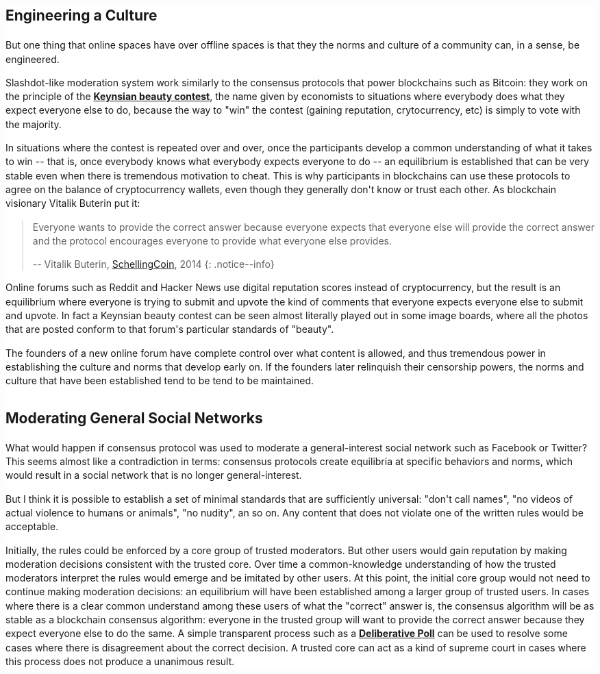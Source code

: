 ## Engineering a Culture

But one thing that online spaces have over offline spaces is that they the norms and culture of a community can, in a sense, be engineered. 

Slashdot-like moderation system work similarly to the consensus protocols that power blockchains such as Bitcoin: they work on the principle of the [**Keynsian beauty contest**](https://en.wikipedia.org/wiki/Keynesian_beauty_contest), the name given by economists to situations where everybody does what they expect everyone else to do, because the way to "win" the contest (gaining reputation, crytocurrency, etc) is simply to vote with the majority. 

In situations where the contest is repeated over and over, once the participants develop a common understanding of what it takes to win -- that is, once everybody knows what everybody expects everyone to do -- an equilibrium is established that can be very stable even when there is tremendous motivation to cheat. This is why participants in blockchains can use these protocols to agree on the balance of cryptocurrency wallets, even though they generally don't know or trust each other. As blockchain visionary Vitalik Buterin put it:

> Everyone wants to provide the correct answer because everyone expects that everyone else will provide the correct answer and the protocol encourages everyone to provide what everyone else provides.
> 
> -- Vitalik Buterin, [SchellingCoin](https://blog.ethereum.org/2014/03/28/schellingcoin-a-minimal-trust-universal-data-feed/), 2014
{: .notice--info}

Online forums such as Reddit and Hacker News use digital reputation scores instead of cryptocurrency, but the result is an equilibrium where everyone is trying to submit and upvote the kind of comments that everyone expects everyone else to submit and upvote. In fact a Keynsian beauty contest can be seen almost literally played out in some image boards, where all the photos that are posted conform to that forum's particular standards of "beauty". 

The founders of a new online forum have complete control over what content is  allowed, and thus tremendous power in establishing the culture and norms that develop early on. If the founders later relinquish their censorship powers, the norms and culture that have been established tend to be tend to be maintained.

## Moderating General Social Networks

What would happen if consensus protocol was used to moderate a general-interest social network such as Facebook or Twitter? This seems almost like a contradiction in terms: consensus protocols create equilibria at specific behaviors and norms, which would result in a social network that is no longer general-interest.

But I think it is possible to establish a set of minimal standards that are sufficiently universal: "don't call names", "no videos of actual violence to humans or animals", "no nudity", an so on. Any content that does not violate one of the written rules would be acceptable.

Initially, the rules could be enforced by a core group of trusted moderators. But other users would gain reputation by making moderation decisions consistent with the trusted core. Over time a common-knowledge understanding of how the trusted moderators interpret the rules would emerge and be imitated by other users. At this point, the initial core group would not need to continue making moderation decisions: an equilibrium will have been established among a larger group of trusted users. In cases where there is a clear common understand among these users of what the "correct" answer is, the consensus algorithm will be as stable as a blockchain consensus algorithm: everyone in the trusted group will want to provide the correct answer because they expect everyone else to do the same. A simple transparent process such as a [**Deliberative Poll**](/the-deliberative-poll) can be used to resolve some cases where there is disagreement about the correct decision. A trusted core can act as a kind of supreme court in cases where this process does not produce a unanimous result.
